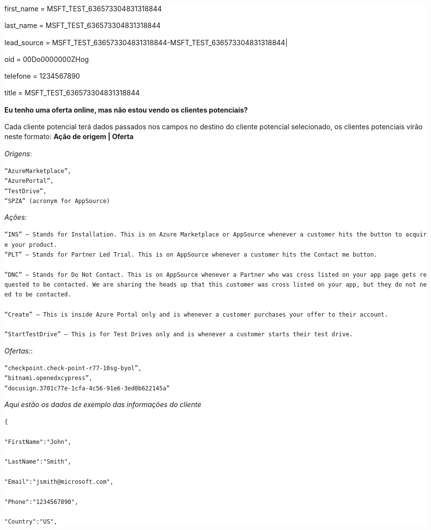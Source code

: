 first_name = MSFT_TEST_636573304831318844 

last_name = MSFT_TEST_636573304831318844 

lead_source = MSFT_TEST_636573304831318844-MSFT_TEST_636573304831318844|<Offer Name> 

oid = 00Do0000000ZHog 

telefone = 1234567890 

title = MSFT_TEST_636573304831318844 

 

**Eu tenho uma oferta online, mas não estou vendo os clientes potenciais?**

Cada cliente potencial terá dados passados nos campos no destino do cliente potencial selecionado, os clientes potenciais virão neste formato: **Ação de origem | Oferta** 

  *Origens*:

    “AzureMarketplace”, 
    “AzurePortal”, 
    “TestDrive”,  
    “SPZA” (acronym for AppSource) 

  *Ações:*

    “INS” – Stands for Installation. This is on Azure Marketplace or AppSource whenever a customer hits the button to acquire your product. 
    “PLT” – Stands for Partner Led Trial. This is on AppSource whenever a customer hits the Contact me button. 

    “DNC” – Stands for Do Not Contact. This is on AppSource whenever a Partner who was cross listed on your app page gets requested to be contacted. We are sharing the heads up that this customer was cross listed on your app, but they do not need to be contacted. 

    “Create” – This is inside Azure Portal only and is whenever a customer purchases your offer to their account. 

    “StartTestDrive” – This is for Test Drives only and is whenever a customer starts their test drive. 


  *Ofertas:*:

    “checkpoint.check-point-r77-10sg-byol”, 
    “bitnami.openedxcypress”, 
    “docusign.3701c77e-1cfa-4c56-91e6-3ed0b622145a” 

 

  *Aqui estão os dados de exemplo das informações do cliente*

    { 

    "FirstName":"John", 

    "LastName":"Smith", 

    "Email":"jsmith@microsoft.com", 

    "Phone":"1234567890", 

    "Country":"US", 
